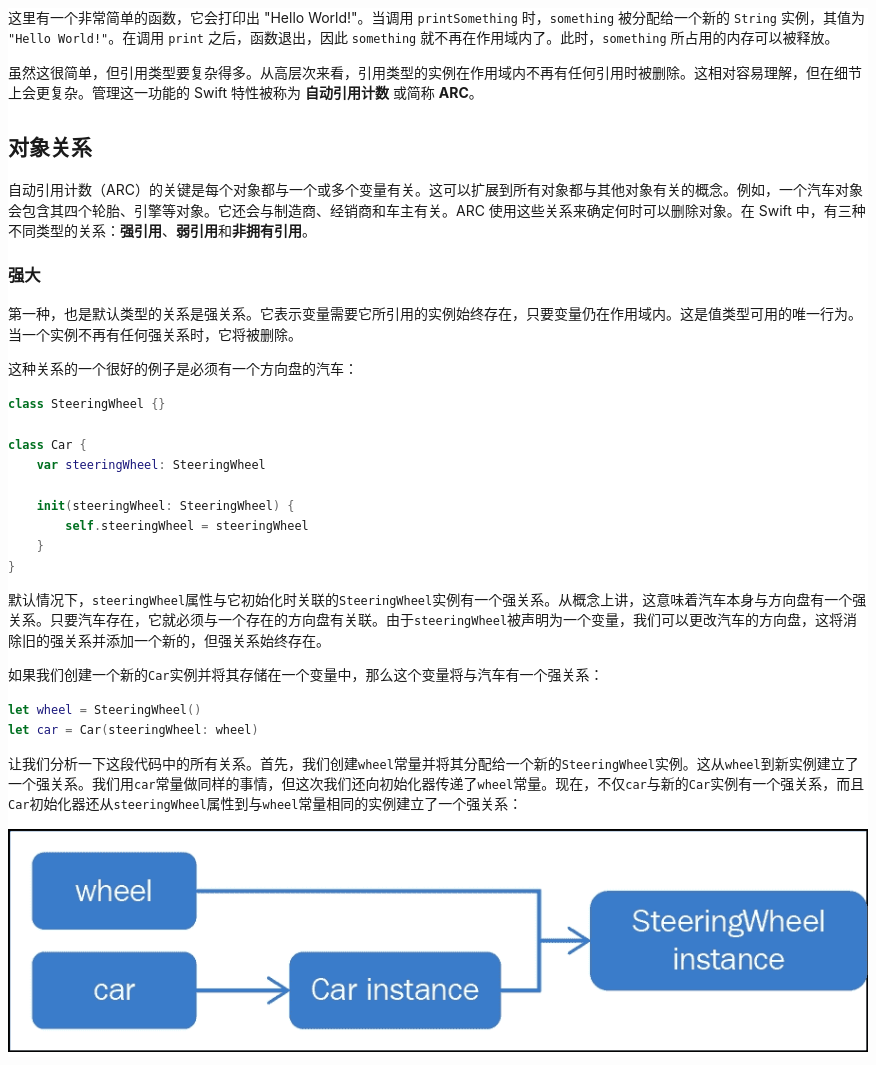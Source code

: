 这里有一个非常简单的函数，它会打印出 "Hello World!"。当调用 `printSomething` 时，`something` 被分配给一个新的 `String` 实例，其值为 `"Hello World!"`。在调用 `print` 之后，函数退出，因此 `something` 就不再在作用域内了。此时，`something` 所占用的内存可以被释放。

虽然这很简单，但引用类型要复杂得多。从高层次来看，引用类型的实例在作用域内不再有任何引用时被删除。这相对容易理解，但在细节上会更复杂。管理这一功能的 Swift 特性被称为 **自动引用计数** 或简称 **ARC**。

## 对象关系

自动引用计数（ARC）的关键是每个对象都与一个或多个变量有关。这可以扩展到所有对象都与其他对象有关的概念。例如，一个汽车对象会包含其四个轮胎、引擎等对象。它还会与制造商、经销商和车主有关。ARC 使用这些关系来确定何时可以删除对象。在 Swift 中，有三种不同类型的关系：**强引用**、**弱引用**和**非拥有引用**。

### 强大

第一种，也是默认类型的关系是强关系。它表示变量需要它所引用的实例始终存在，只要变量仍在作用域内。这是值类型可用的唯一行为。当一个实例不再有任何强关系时，它将被删除。

这种关系的一个很好的例子是必须有一个方向盘的汽车：

```swift
class SteeringWheel {}

class Car {
    var steeringWheel: SteeringWheel

    init(steeringWheel: SteeringWheel) {
        self.steeringWheel = steeringWheel
    }
}
```

默认情况下，`steeringWheel`属性与它初始化时关联的`SteeringWheel`实例有一个强关系。从概念上讲，这意味着汽车本身与方向盘有一个强关系。只要汽车存在，它就必须与一个存在的方向盘有关联。由于`steeringWheel`被声明为一个变量，我们可以更改汽车的方向盘，这将消除旧的强关系并添加一个新的，但强关系始终存在。

如果我们创建一个新的`Car`实例并将其存储在一个变量中，那么这个变量将与汽车有一个强关系：

```swift
let wheel = SteeringWheel()
let car = Car(steeringWheel: wheel)
```

让我们分析一下这段代码中的所有关系。首先，我们创建`wheel`常量并将其分配给一个新的`SteeringWheel`实例。这从`wheel`到新实例建立了一个强关系。我们用`car`常量做同样的事情，但这次我们还向初始化器传递了`wheel`常量。现在，不仅`car`与新的`Car`实例有一个强关系，而且`Car`初始化器还从`steeringWheel`属性到与`wheel`常量相同的实例建立了一个强关系：

![强关系](img/B05103_07_08.jpg)
